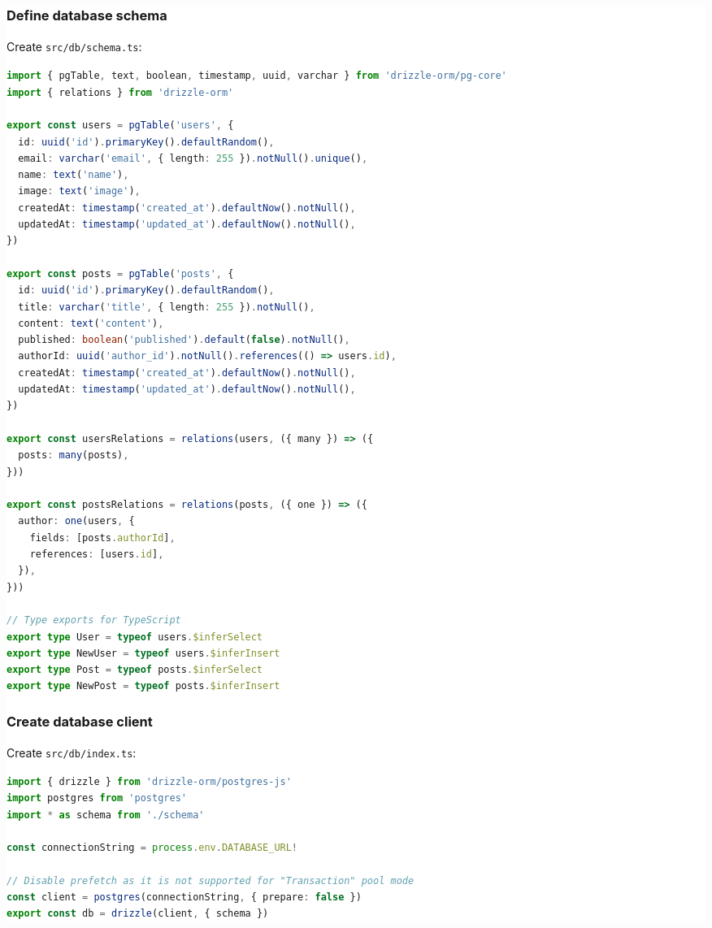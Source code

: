 ### Define database schema

Create `src/db/schema.ts`:

```typescript
import { pgTable, text, boolean, timestamp, uuid, varchar } from 'drizzle-orm/pg-core'
import { relations } from 'drizzle-orm'

export const users = pgTable('users', {
  id: uuid('id').primaryKey().defaultRandom(),
  email: varchar('email', { length: 255 }).notNull().unique(),
  name: text('name'),
  image: text('image'),
  createdAt: timestamp('created_at').defaultNow().notNull(),
  updatedAt: timestamp('updated_at').defaultNow().notNull(),
})

export const posts = pgTable('posts', {
  id: uuid('id').primaryKey().defaultRandom(),
  title: varchar('title', { length: 255 }).notNull(),
  content: text('content'),
  published: boolean('published').default(false).notNull(),
  authorId: uuid('author_id').notNull().references(() => users.id),
  createdAt: timestamp('created_at').defaultNow().notNull(),
  updatedAt: timestamp('updated_at').defaultNow().notNull(),
})

export const usersRelations = relations(users, ({ many }) => ({
  posts: many(posts),
}))

export const postsRelations = relations(posts, ({ one }) => ({
  author: one(users, {
    fields: [posts.authorId],
    references: [users.id],
  }),
}))

// Type exports for TypeScript
export type User = typeof users.$inferSelect
export type NewUser = typeof users.$inferInsert
export type Post = typeof posts.$inferSelect
export type NewPost = typeof posts.$inferInsert
```

### Create database client

Create `src/db/index.ts`:

```typescript
import { drizzle } from 'drizzle-orm/postgres-js'
import postgres from 'postgres'
import * as schema from './schema'

const connectionString = process.env.DATABASE_URL!

// Disable prefetch as it is not supported for "Transaction" pool mode
const client = postgres(connectionString, { prepare: false })
export const db = drizzle(client, { schema })
```
